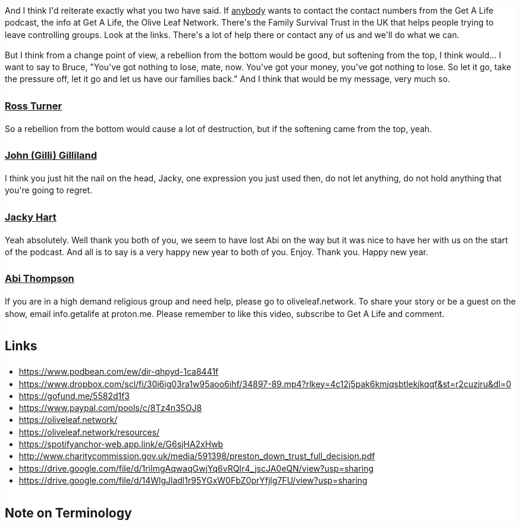 And I think I'd reiterate exactly what you two have said. If [anybody](https://www.google.com/search?q=https://www.youtube.com/watch?v%3D4000s) wants to contact the contact numbers from the Get A Life podcast, the info at Get A Life, the Olive Leaf Network. There's the Family Survival Trust in the UK that helps people trying to leave controlling groups. Look at the links. There's a lot of help there or contact any of us and we'll do what we can.

But I think from a change point of view, a rebellion from the bottom would be good, but softening from the top, I think would... I want to say to Bruce, "You've got nothing to lose, mate, now. You've got your money, you've got nothing to lose. So let it go, take the pressure off, let it go and let us have our families back." And I think that would be my message, very much so.

### [**Ross Turner**](https://www.youtube.com/watch?v=3WSZTQ2WH8Y&t=4047s)

So a rebellion from the bottom would cause a lot of destruction, but if the softening came from the top, yeah.

### [**John (Gilli) Gilliland**](https://www.youtube.com/watch?v=3WSZTQ2WH8Y&t=4057s)

I think you just hit the nail on the head, Jacky, one expression you just used then, do not let anything, do not hold anything that you're going to regret.

### [**Jacky Hart**](https://www.youtube.com/watch?v=3WSZTQ2WH8Y&t=4069s)

Yeah absolutely. Well thank you both of you, we seem to have lost Abi on the way but it was nice to have her with us on the start of the podcast. And all is to say is a very happy new year to both of you. Enjoy. Thank you. Happy new year.

### [**Abi Thompson**](https://www.youtube.com/watch?v=3WSZTQ2WH8Y&t=4088s)

If you are in a high demand religious group and need help, please go to oliveleaf.network. To share your story or be a guest on the show, email info.getalife at proton.me. Please remember to like this video, subscribe to Get A Life and comment.
## Links

* https://www.podbean.com/ew/dir-qhpyd-1ca8441f
* https://www.dropbox.com/scl/fi/30i6ig03ra1w95aoo6ihf/34897-89.mp4?rlkey=4c12j5pak6kmjqsbtlekjkqqf&st=r2cuzjru&dl=0
* https://gofund.me/5582d1f3
* https://www.paypal.com/pools/c/8Tz4n35OJ8
* https://oliveleaf.network/
* https://oliveleaf.network/resources/
* https://spotifyanchor-web.app.link/e/G6sjHA2xHwb
* http://www.charitycommission.gov.uk/media/591398/preston_down_trust_full_decision.pdf
* https://drive.google.com/file/d/1riImgAqwaqGwjYq6vRQIr4_jscJA0eQN/view?usp=sharing
* https://drive.google.com/file/d/14WlgJladl1r95YGxW0FbZ0prYfjlg7FU/view?usp=sharing

## Note on Terminology
